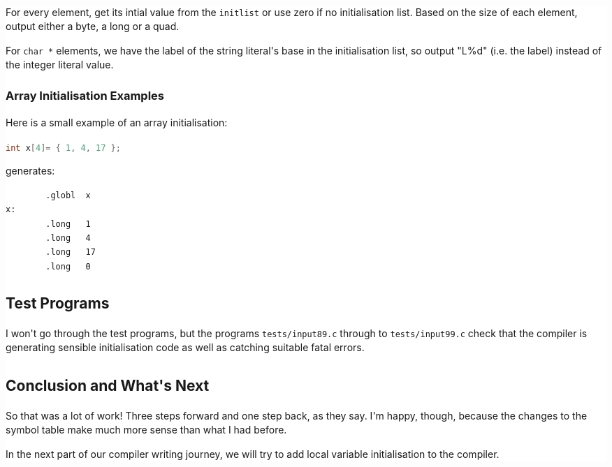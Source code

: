 For every element, get its intial value from the `initlist` or use zero
if no initialisation list. Based on the size of each element, output
either a byte, a long or a quad.

For `char *` elements, we have the label of the string literal's base
in the initialisation list, so output "L%d" (i.e. the label) instead
of the integer literal value.

### Array Initialisation Examples

Here is a small example of an array initialisation:

```c
int x[4]= { 1, 4, 17 };
```

generates:

```
        .globl  x
x:
        .long   1
        .long   4
        .long   17
        .long   0
```

## Test Programs

I won't go through the test programs, but the programs
`tests/input89.c` through to `tests/input99.c` check that the
compiler is generating sensible initialisation code as well as catching
suitable fatal errors.

## Conclusion and What's Next

So that was a lot of work! Three steps forward and one step back, as
they say. I'm happy, though, because the changes to the symbol table
make much more sense than what I had before.

In the next part of our compiler writing journey, we will try to
add local variable initialisation to the compiler.
